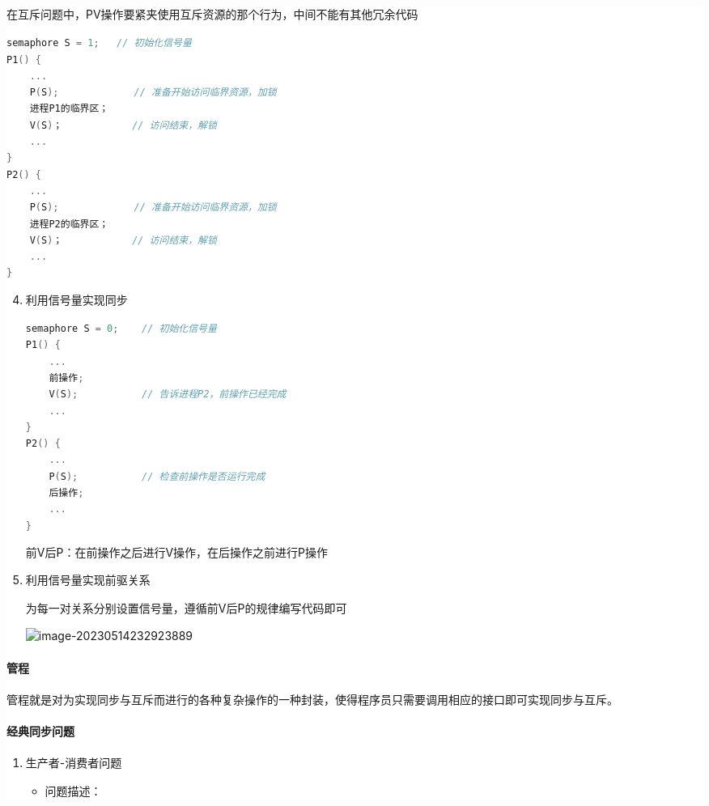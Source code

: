    在互斥问题中，PV操作要紧夹使用互斥资源的那个行为，中间不能有其他冗余代码

   ```cpp
   semaphore S = 1;	  // 初始化信号量
   P1() {
       ...
       P(S);			 // 准备开始访问临界资源，加锁
       进程P1的临界区；
       V(S)；			// 访问结束，解锁
       ...
   }
   P2() {
       ...
       P(S);			 // 准备开始访问临界资源，加锁
       进程P2的临界区；
       V(S)；			// 访问结束，解锁
       ...
   }
   ```

4. 利用信号量实现同步

   ```cpp
   semaphore S = 0;    // 初始化信号量
   P1() {
       ...
       前操作;
       V(S);           // 告诉进程P2，前操作已经完成
       ...
   }
   P2() {
       ...
       P(S);		   // 检查前操作是否运行完成
       后操作;
       ...
   }
   ```

   前V后P：在前操作之后进行V操作，在后操作之前进行P操作

5. 利用信号量实现前驱关系

   为每一对关系分别设置信号量，遵循前V后P的规律编写代码即可

   ![image-20230514232923889](https://raw.githubusercontent.com/Cukoo-Li/typora-images/main/2023/05/upgit_20230514_1684078163.png)

#### 管程

管程就是对为实现同步与互斥而进行的各种复杂操作的一种封装，使得程序员只需要调用相应的接口即可实现同步与互斥。

#### 经典同步问题

1. 生产者-消费者问题

   - 问题描述：
